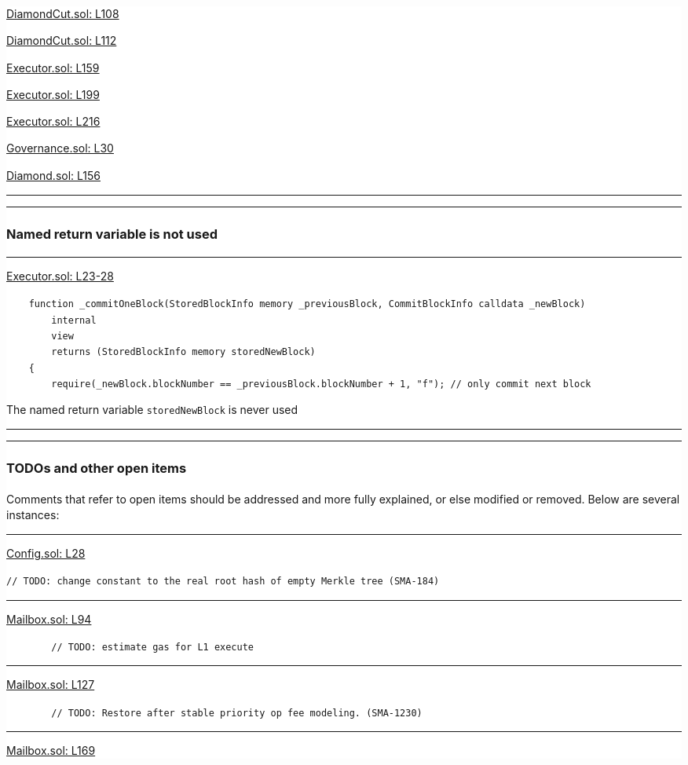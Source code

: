 [DiamondCut.sol: L108](https://github.com/code-423n4/2022-10-zksync/blob/4db6c596931a291b17a4e0e2929adf810a4a0eed/ethereum/contracts/zksync/facets/DiamondCut.sol#L108)

[DiamondCut.sol: L112](https://github.com/code-423n4/2022-10-zksync/blob/4db6c596931a291b17a4e0e2929adf810a4a0eed/ethereum/contracts/zksync/facets/DiamondCut.sol#L112)

[Executor.sol: L159](https://github.com/code-423n4/2022-10-zksync/blob/4db6c596931a291b17a4e0e2929adf810a4a0eed/ethereum/contracts/zksync/facets/Executor.sol#L159)

[Executor.sol: L199](https://github.com/code-423n4/2022-10-zksync/blob/4db6c596931a291b17a4e0e2929adf810a4a0eed/ethereum/contracts/zksync/facets/Executor.sol#L199)

[Executor.sol: L216](https://github.com/code-423n4/2022-10-zksync/blob/4db6c596931a291b17a4e0e2929adf810a4a0eed/ethereum/contracts/zksync/facets/Executor.sol#L216)

[Governance.sol: L30](https://github.com/code-423n4/2022-10-zksync/blob/4db6c596931a291b17a4e0e2929adf810a4a0eed/ethereum/contracts/zksync/facets/Governance.sol#L30)

[Diamond.sol: L156](https://github.com/code-423n4/2022-10-zksync/blob/4db6c596931a291b17a4e0e2929adf810a4a0eed/ethereum/contracts/zksync/libraries/Diamond.sol#L156)
___
___

### Named return variable is not used
___
[Executor.sol: L23-28](https://github.com/code-423n4/2022-10-zksync/blob/4db6c596931a291b17a4e0e2929adf810a4a0eed/ethereum/contracts/zksync/facets/Executor.sol#L23-L28)
```solidity
    function _commitOneBlock(StoredBlockInfo memory _previousBlock, CommitBlockInfo calldata _newBlock)
        internal
        view
        returns (StoredBlockInfo memory storedNewBlock)
    {
        require(_newBlock.blockNumber == _previousBlock.blockNumber + 1, "f"); // only commit next block
```
The named return variable `storedNewBlock` is never used
___
___


### TODOs and other open items
Comments that refer to open items should be addressed and more fully explained, or else modified or removed. Below are several instances:
___
[Config.sol: L28](https://github.com/code-423n4/2022-10-zksync/blob/4db6c596931a291b17a4e0e2929adf810a4a0eed/ethereum/contracts/zksync/Config.sol#L28)
```solidity
// TODO: change constant to the real root hash of empty Merkle tree (SMA-184)
```
___
[Mailbox.sol: L94](https://github.com/code-423n4/2022-10-zksync/blob/4db6c596931a291b17a4e0e2929adf810a4a0eed/ethereum/contracts/zksync/facets/Mailbox.sol#L94)
```solidity
        // TODO: estimate gas for L1 execute
```
___
[Mailbox.sol: L127](https://github.com/code-423n4/2022-10-zksync/blob/4db6c596931a291b17a4e0e2929adf810a4a0eed/ethereum/contracts/zksync/facets/Mailbox.sol#L127)
```solidity
        // TODO: Restore after stable priority op fee modeling. (SMA-1230)
```
___
[Mailbox.sol: L169](https://github.com/code-423n4/2022-10-zksync/blob/4db6c596931a291b17a4e0e2929adf810a4a0eed/ethereum/contracts/zksync/facets/Mailbox.sol#L169)